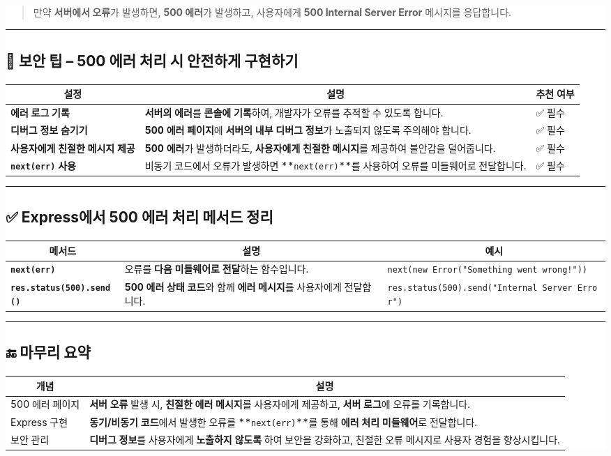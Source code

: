 > 만약 **서버에서 오류**가 발생하면, **500 에러**가 발생하고, 사용자에게 **500 Internal Server Error** 메시지를 응답합니다.

---

## 🔐 보안 팁 – 500 에러 처리 시 안전하게 구현하기

| 설정 | 설명 | 추천 여부 |
|------|------|-----------|
| **에러 로그 기록** | **서버의 에러**를 **콘솔에 기록**하여, 개발자가 오류를 추적할 수 있도록 합니다. | ✅ 필수 |
| **디버그 정보 숨기기** | **500 에러 페이지**에 **서버의 내부 디버그 정보**가 노출되지 않도록 주의해야 합니다. | ✅ 필수 |
| **사용자에게 친절한 메시지 제공** | **500 에러**가 발생하더라도, **사용자에게 친절한 메시지**를 제공하여 불안감을 덜어줍니다. | ✅ 필수 |
| **`next(err)` 사용** | 비동기 코드에서 오류가 발생하면 **`next(err)`**를 사용하여 오류를 미들웨어로 전달합니다. | ✅ 필수 |

---

## ✅ Express에서 500 에러 처리 메서드 정리

| 메서드 | 설명 | 예시 |
|--------|------|------|
| **`next(err)`** | 오류를 **다음 미들웨어로 전달**하는 함수입니다. | `next(new Error("Something went wrong!"))` |
| **`res.status(500).send()`** | **500 에러 상태 코드**와 함께 **에러 메시지**를 사용자에게 전달합니다. | `res.status(500).send("Internal Server Error")` |

---

## 🔚 마무리 요약

| 개념 | 설명 |
|------|------|
| 500 에러 페이지 | **서버 오류** 발생 시, **친절한 에러 메시지**를 사용자에게 제공하고, **서버 로그**에 오류를 기록합니다. |
| Express 구현 | **동기/비동기 코드**에서 발생한 오류를 **`next(err)`**를 통해 **에러 처리 미들웨어**로 전달합니다. |
| 보안 관리 | **디버그 정보**를 사용자에게 **노출하지 않도록** 하여 보안을 강화하고, 친절한 오류 메시지로 사용자 경험을 향상시킵니다. |
